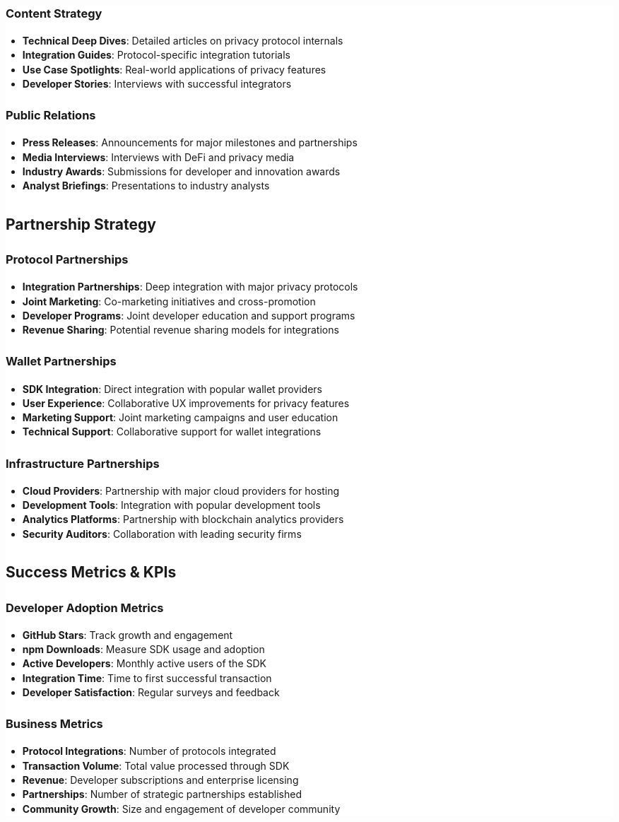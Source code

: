 ### Content Strategy
- **Technical Deep Dives**: Detailed articles on privacy protocol internals
- **Integration Guides**: Protocol-specific integration tutorials
- **Use Case Spotlights**: Real-world applications of privacy features
- **Developer Stories**: Interviews with successful integrators

### Public Relations
- **Press Releases**: Announcements for major milestones and partnerships
- **Media Interviews**: Interviews with DeFi and privacy media
- **Industry Awards**: Submissions for developer and innovation awards
- **Analyst Briefings**: Presentations to industry analysts

## Partnership Strategy

### Protocol Partnerships
- **Integration Partnerships**: Deep integration with major privacy protocols
- **Joint Marketing**: Co-marketing initiatives and cross-promotion
- **Developer Programs**: Joint developer education and support programs
- **Revenue Sharing**: Potential revenue sharing models for integrations

### Wallet Partnerships
- **SDK Integration**: Direct integration with popular wallet providers
- **User Experience**: Collaborative UX improvements for privacy features
- **Marketing Support**: Joint marketing campaigns and user education
- **Technical Support**: Collaborative support for wallet integrations

### Infrastructure Partnerships
- **Cloud Providers**: Partnership with major cloud providers for hosting
- **Development Tools**: Integration with popular development tools
- **Analytics Platforms**: Partnership with blockchain analytics providers
- **Security Auditors**: Collaboration with leading security firms

## Success Metrics & KPIs

### Developer Adoption Metrics
- **GitHub Stars**: Track growth and engagement
- **npm Downloads**: Measure SDK usage and adoption
- **Active Developers**: Monthly active users of the SDK
- **Integration Time**: Time to first successful transaction
- **Developer Satisfaction**: Regular surveys and feedback

### Business Metrics
- **Protocol Integrations**: Number of protocols integrated
- **Transaction Volume**: Total value processed through SDK
- **Revenue**: Developer subscriptions and enterprise licensing
- **Partnerships**: Number of strategic partnerships established
- **Community Growth**: Size and engagement of developer community
